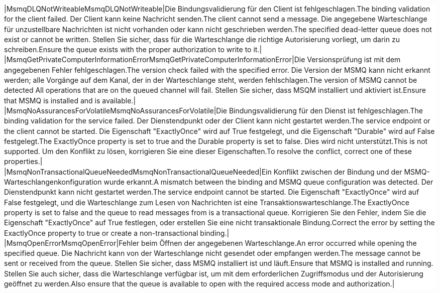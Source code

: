 |<span data-ttu-id="d409c-127">MsmqDLQNotWriteable</span><span class="sxs-lookup"><span data-stu-id="d409c-127">MsmqDLQNotWriteable</span></span>|<span data-ttu-id="d409c-128">Die Bindungsvalidierung für den Client ist fehlgeschlagen.</span><span class="sxs-lookup"><span data-stu-id="d409c-128">The binding validation for the client failed.</span></span> <span data-ttu-id="d409c-129">Der Client kann keine Nachricht senden.</span><span class="sxs-lookup"><span data-stu-id="d409c-129">The client cannot send a message.</span></span> <span data-ttu-id="d409c-130">Die angegebene Warteschlange für unzustellbare Nachrichten ist nicht vorhanden oder kann nicht geschrieben werden.</span><span class="sxs-lookup"><span data-stu-id="d409c-130">The specified dead-letter queue does not exist or cannot be written.</span></span> <span data-ttu-id="d409c-131">Stellen Sie sicher, dass für die Warteschlange die richtige Autorisierung vorliegt, um darin zu schreiben.</span><span class="sxs-lookup"><span data-stu-id="d409c-131">Ensure the queue exists with the proper authorization to write to it.</span></span>|  
|<span data-ttu-id="d409c-132">MsmqGetPrivateComputerInformationError</span><span class="sxs-lookup"><span data-stu-id="d409c-132">MsmqGetPrivateComputerInformationError</span></span>|<span data-ttu-id="d409c-133">Die Versionsprüfung ist mit dem angegebenen Fehler fehlgeschlagen.</span><span class="sxs-lookup"><span data-stu-id="d409c-133">The version check failed with the specified error.</span></span> <span data-ttu-id="d409c-134">Die Version der MSMQ kann nicht erkannt werden; alle Vorgänge auf dem Kanal, der in der Warteschlange steht, werden fehlschlagen.</span><span class="sxs-lookup"><span data-stu-id="d409c-134">The version of MSMQ cannot be detected All operations that are on the queued channel will fail.</span></span> <span data-ttu-id="d409c-135">Stellen Sie sicher, dass MSQM installiert und aktiviert ist.</span><span class="sxs-lookup"><span data-stu-id="d409c-135">Ensure that MSMQ is installed and is available.</span></span>|  
|<span data-ttu-id="d409c-136">MsmqNoAssurancesForVolatile</span><span class="sxs-lookup"><span data-stu-id="d409c-136">MsmqNoAssurancesForVolatile</span></span>|<span data-ttu-id="d409c-137">Die Bindungsvalidierung für den Dienst ist fehlgeschlagen.</span><span class="sxs-lookup"><span data-stu-id="d409c-137">The binding validation for the service failed.</span></span> <span data-ttu-id="d409c-138">Der Dienstendpunkt oder der Client kann nicht gestartet werden.</span><span class="sxs-lookup"><span data-stu-id="d409c-138">The service endpoint or the client cannot be started.</span></span> <span data-ttu-id="d409c-139">Die Eigenschaft "ExactlyOnce" wird auf True festgelegt, und die Eigenschaft "Durable" wird auf False festgelegt.</span><span class="sxs-lookup"><span data-stu-id="d409c-139">The ExactlyOnce property is set to true and the Durable property is set to false.</span></span> <span data-ttu-id="d409c-140">Dies wird nicht unterstützt.</span><span class="sxs-lookup"><span data-stu-id="d409c-140">This is not supported.</span></span> <span data-ttu-id="d409c-141">Um den Konflikt zu lösen, korrigieren Sie eine dieser Eigenschaften.</span><span class="sxs-lookup"><span data-stu-id="d409c-141">To resolve the conflict, correct one of these properties.</span></span>|  
|<span data-ttu-id="d409c-142">MsmqNonTransactionalQueueNeeded</span><span class="sxs-lookup"><span data-stu-id="d409c-142">MsmqNonTransactionalQueueNeeded</span></span>|<span data-ttu-id="d409c-143">Ein Konflikt zwischen der Bindung und der MSMQ-Warteschlangenkonfiguration wurde erkannt.</span><span class="sxs-lookup"><span data-stu-id="d409c-143">A mismatch between the binding and MSMQ queue configuration was detected.</span></span> <span data-ttu-id="d409c-144">Der Dienstendpunkt kann nicht gestartet werden.</span><span class="sxs-lookup"><span data-stu-id="d409c-144">The service endpoint cannot be started.</span></span> <span data-ttu-id="d409c-145">Die Eigenschaft "ExactlyOnce" wird auf False festgelegt, und die Warteschlange zum Lesen von Nachrichten ist eine Transaktionswarteschlange.</span><span class="sxs-lookup"><span data-stu-id="d409c-145">The ExactlyOnce property is set to false and the queue to read messages from is a transactional queue.</span></span> <span data-ttu-id="d409c-146">Korrigieren Sie den Fehler, indem Sie die Eigenschaft "ExactlyOnce" auf True festlegen, oder erstellen Sie eine nicht transaktionale Bindung.</span><span class="sxs-lookup"><span data-stu-id="d409c-146">Correct the error by setting the ExactlyOnce property to true or create a non-transactional binding.</span></span>|  
|<span data-ttu-id="d409c-147">MsmqOpenError</span><span class="sxs-lookup"><span data-stu-id="d409c-147">MsmqOpenError</span></span>|<span data-ttu-id="d409c-148">Fehler beim Öffnen der angegebenen Warteschlange.</span><span class="sxs-lookup"><span data-stu-id="d409c-148">An error occurred while opening the specified queue.</span></span> <span data-ttu-id="d409c-149">Die Nachricht kann von der Warteschlange nicht gesendet oder empfangen werden.</span><span class="sxs-lookup"><span data-stu-id="d409c-149">The message cannot be sent or received from the queue.</span></span> <span data-ttu-id="d409c-150">Stellen Sie sicher, dass MSMQ installiert ist und läuft.</span><span class="sxs-lookup"><span data-stu-id="d409c-150">Ensure that MSMQ is installed and running.</span></span> <span data-ttu-id="d409c-151">Stellen Sie auch sicher, dass die Warteschlange verfügbar ist, um mit dem erforderlichen Zugriffsmodus und der Autorisierung geöffnet zu werden.</span><span class="sxs-lookup"><span data-stu-id="d409c-151">Also ensure that the queue is available to open with the required access mode and authorization.</span></span>|  